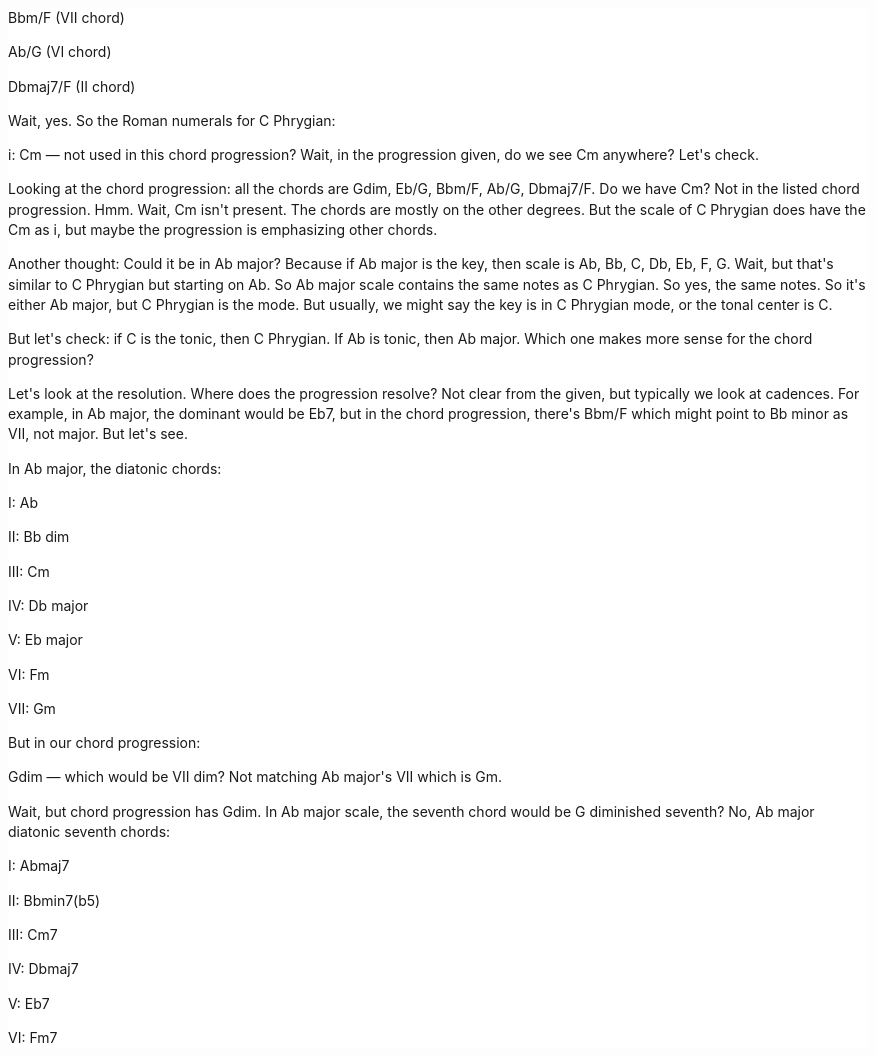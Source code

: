 Bbm/F (VII chord)

Ab/G (VI chord)

Dbmaj7/F (II chord)

Wait, yes. So the Roman numerals for C Phrygian:

i: Cm — not used in this chord progression? Wait, in the progression given, do we see Cm anywhere? Let's check.

Looking at the chord progression: all the chords are Gdim, Eb/G, Bbm/F, Ab/G, Dbmaj7/F. Do we have Cm? Not in the listed chord progression. Hmm. Wait, Cm isn't present. The chords are mostly on the other degrees. But the scale of C Phrygian does have the Cm as i, but maybe the progression is emphasizing other chords.

Another thought: Could it be in Ab major? Because if Ab major is the key, then scale is Ab, Bb, C, Db, Eb, F, G. Wait, but that's similar to C Phrygian but starting on Ab. So Ab major scale contains the same notes as C Phrygian. So yes, the same notes. So it's either Ab major, but C Phrygian is the mode. But usually, we might say the key is in C Phrygian mode, or the tonal center is C.

But let's check: if C is the tonic, then C Phrygian. If Ab is tonic, then Ab major. Which one makes more sense for the chord progression?

Let's look at the resolution. Where does the progression resolve? Not clear from the given, but typically we look at cadences. For example, in Ab major, the dominant would be Eb7, but in the chord progression, there's Bbm/F which might point to Bb minor as VII, not major. But let's see.

In Ab major, the diatonic chords:

I: Ab

II: Bb dim

III: Cm

IV: Db major

V: Eb major

VI: Fm

VII: Gm

But in our chord progression:

Gdim — which would be VII dim? Not matching Ab major's VII which is Gm.

Wait, but chord progression has Gdim. In Ab major scale, the seventh chord would be G diminished seventh? No, Ab major diatonic seventh chords:

I: Abmaj7

II: Bbmin7(b5)

III: Cm7

IV: Dbmaj7

V: Eb7

VI: Fm7
